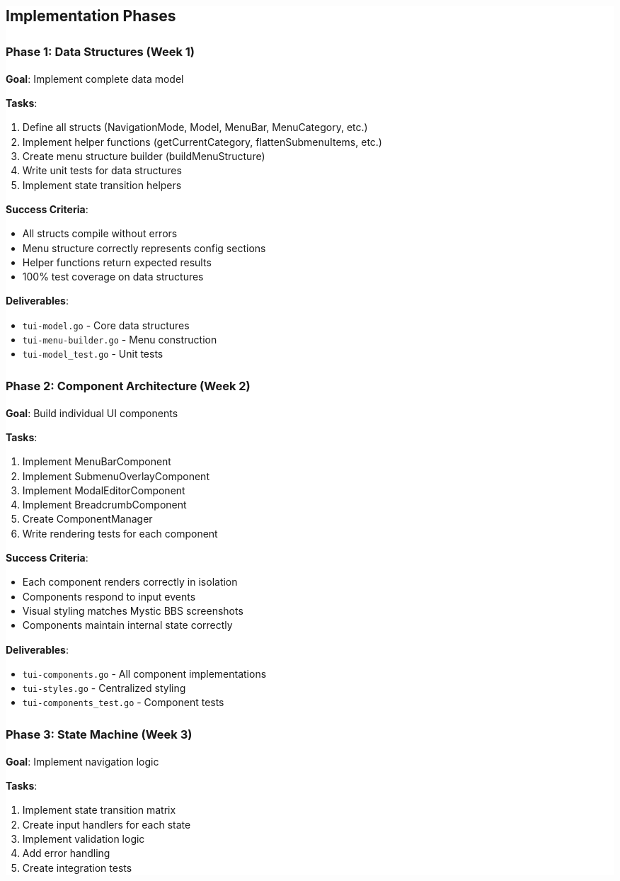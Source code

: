 
## Implementation Phases

### Phase 1: Data Structures (Week 1)

**Goal**: Implement complete data model

**Tasks**:
1. Define all structs (NavigationMode, Model, MenuBar, MenuCategory, etc.)
2. Implement helper functions (getCurrentCategory, flattenSubmenuItems, etc.)
3. Create menu structure builder (buildMenuStructure)
4. Write unit tests for data structures
5. Implement state transition helpers

**Success Criteria**:
- All structs compile without errors
- Menu structure correctly represents config sections
- Helper functions return expected results
- 100% test coverage on data structures

**Deliverables**:
- `tui-model.go` - Core data structures
- `tui-menu-builder.go` - Menu construction
- `tui-model_test.go` - Unit tests

### Phase 2: Component Architecture (Week 2)

**Goal**: Build individual UI components

**Tasks**:
1. Implement MenuBarComponent
2. Implement SubmenuOverlayComponent
3. Implement ModalEditorComponent
4. Implement BreadcrumbComponent
5. Create ComponentManager
6. Write rendering tests for each component

**Success Criteria**:
- Each component renders correctly in isolation
- Components respond to input events
- Visual styling matches Mystic BBS screenshots
- Components maintain internal state correctly

**Deliverables**:
- `tui-components.go` - All component implementations
- `tui-styles.go` - Centralized styling
- `tui-components_test.go` - Component tests

### Phase 3: State Machine (Week 3)

**Goal**: Implement navigation logic

**Tasks**:
1. Implement state transition matrix
2. Create input handlers for each state
3. Implement validation logic
4. Add error handling
5. Create integration tests
